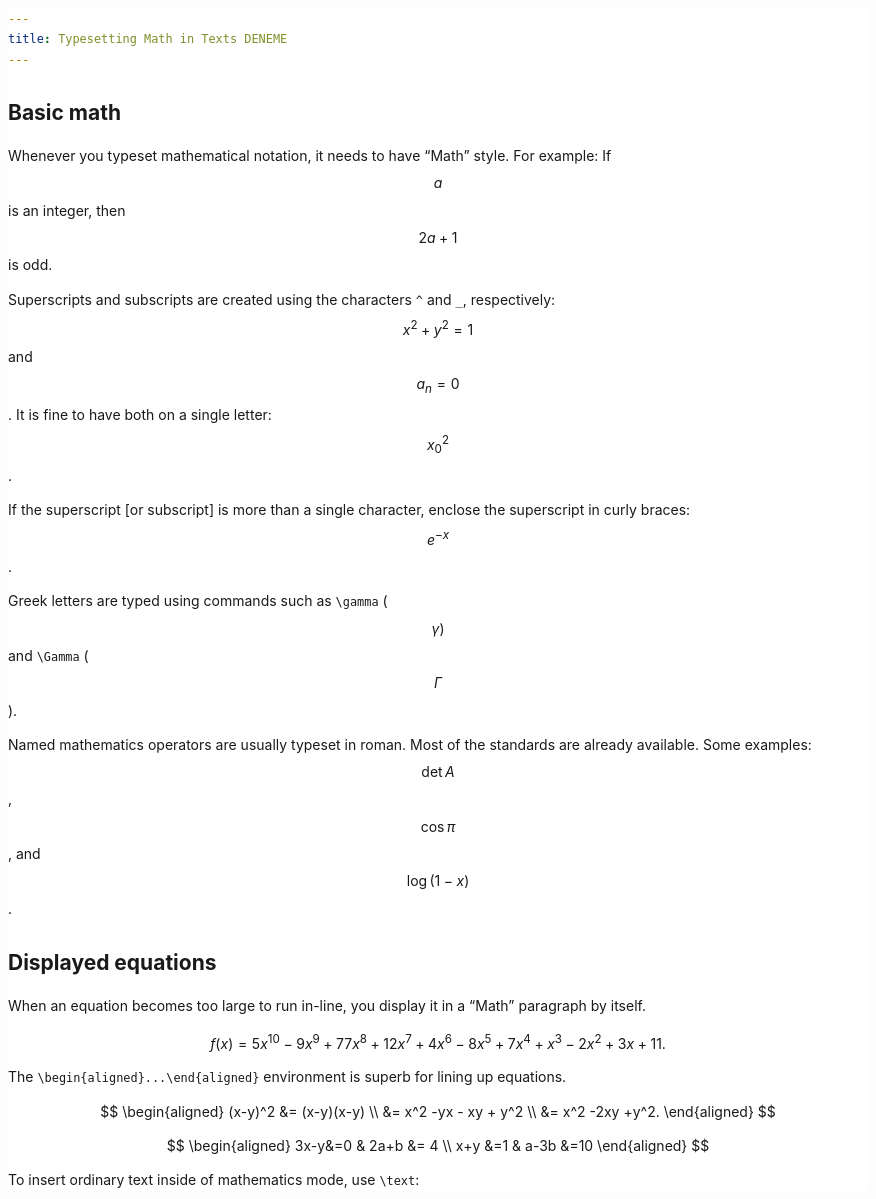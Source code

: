 ```yaml
---
title: Typesetting Math in Texts DENEME
---
```


Basic math
----------

Whenever you typeset mathematical notation, it needs to have “Math” style. For
example: If $$a$$ is an integer, then $$2a+1$$ is odd.

Superscripts and subscripts are created using the characters `^` and `_`,
respectively: $$x^2+y^2=1$$ and $$a_n=0$$. It is fine to have both on a single
letter: $$x_0^2$$.

If the superscript [or subscript] is more than a single character, enclose the
superscript in curly braces: $$e^{-x}$$.

Greek letters are typed using commands such as `\gamma` ($$\gamma)$$ and
`\Gamma` ($$\Gamma$$).

Named mathematics operators are usually typeset in roman. Most of the standards
are already available. Some examples: $$\det A$$, $$\cos\pi$$, and
$$\log(1-x)$$.

Displayed equations
-------------------

When an equation becomes too large to run in-line, you display it in a “Math”
paragraph by itself.

$$
f(x) = 5x^{10}-9x^9 + 77x^8 + 12x^7 + 4x^6 - 8x^5 + 7x^4 + x^3 -2x^2 + 3x + 11.
$$

The `\begin{aligned}...\end{aligned}` environment is superb for lining up
equations.

$$
\begin{aligned}
  (x-y)^2
  &= (x-y)(x-y) \\
  &= x^2 -yx - xy + y^2 \\
  &= x^2 -2xy +y^2.
\end{aligned}
$$

$$
\begin{aligned}
  3x-y&=0 & 2a+b &= 4 \\
  x+y &=1 & a-3b &=10
\end{aligned}
$$

To insert ordinary text inside of mathematics mode, use `\text`:


[^1]: <http://www.ams.jhu.edu/~ers/learn-latex/>
[^2]: <http://www.forkosh.com/mathtex.html>.